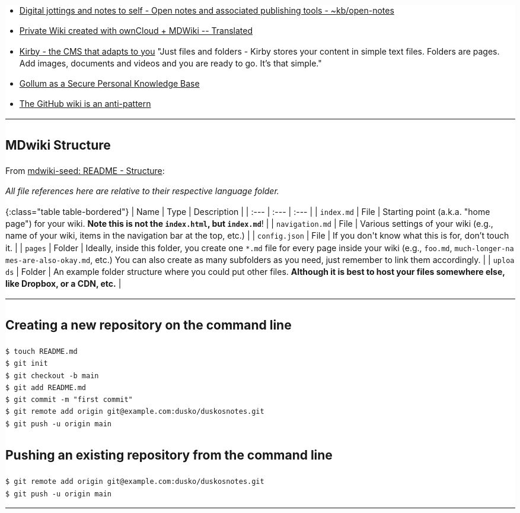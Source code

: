 * [Digital jottings and notes to self - Open notes and associated publishing tools - ~kb/open-notes](https://git.sr.ht/~kb/open-notes)

* [Private Wiki created with ownCloud + MDWiki -- Translated](https://noaboutsnote-hatenablog-com.translate.goog/entry/owncloud_mdwiki?_x_tr_sl=ja&_x_tr_tl=en&_x_tr_hl=en&_x_tr_pto=sc)

* [Kirby - the CMS that adapts to you](https://getkirby.com/)
"Just files and folders - Kirby stores your content in simple text files. Folders are pages. Add images, documents and videos and you are ready to go. It’s that simple."

* [Gollum as a Secure Personal Knowledge Base](https://rsb.io/posts/gollum-personal-wiki/)

* [The GitHub wiki is an anti-pattern](https://michaelheap.com/github-wiki-is-an-antipattern/)

----

MDwiki Structure
----------------

From [mdwiki-seed: README - Structure](https://github.com/exalted/mdwiki-seed?tab=readme-ov-file#structure):

_All file references here are relative to their respective language folder._


{:class="table table-bordered"}
| Name            | Type   | Description |
| :---            | :---   | :---        |
| `index.md`      | File   | Starting point (a.k.a. "home page") for your wiki. **Note this is not the `index.html`, but `index.md`**! |
| `navigation.md` | File   | Various settings of your wiki (e.g., name of your wiki, items in the navigation bar at the top, etc.) |
| `config.json`   | File   | If you don't know what this is for, don’t touch it. |
| `pages`         | Folder | Ideally, inside this folder, you create one `*.md` file for every page inside your wiki (e.g., `foo.md`, `much-longer-names-are-also-okay.md`, etc.) You can also create as many subfolders as you need, just remember to link them accordingly. |
| `uploads`       | Folder | An example folder structure where you could put other files. **Although it is best to host your files somewhere else, like Dropbox, or a CDN, etc.** |

---

## Creating a new repository on the command line

```
$ touch README.md
$ git init
$ git checkout -b main
$ git add README.md
$ git commit -m "first commit"
$ git remote add origin git@example.com:dusko/duskosnotes.git
$ git push -u origin main
```

## Pushing an existing repository from the command line

```
$ git remote add origin git@example.com:dusko/duskosnotes.git
$ git push -u origin main
```

---


